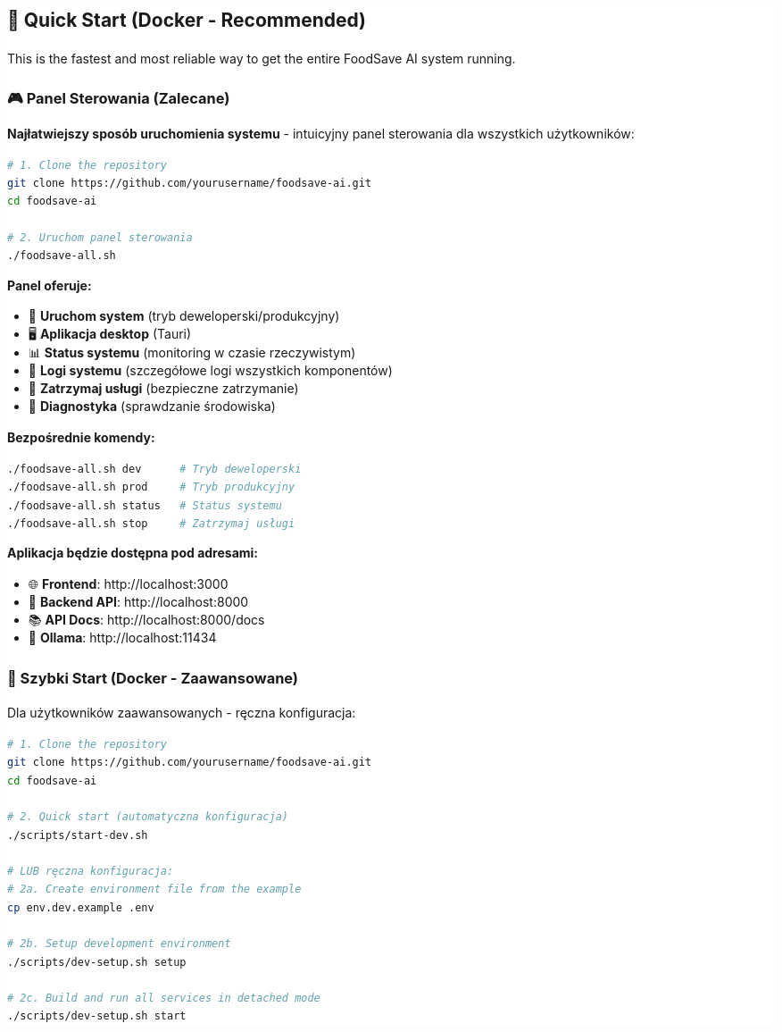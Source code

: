 ## 🚀 Quick Start (Docker - Recommended)

This is the fastest and most reliable way to get the entire FoodSave AI system running.

### 🎮 Panel Sterowania (Zalecane)

**Najłatwiejszy sposób uruchomienia systemu** - intuicyjny panel sterowania dla wszystkich użytkowników:

```bash
# 1. Clone the repository
git clone https://github.com/yourusername/foodsave-ai.git
cd foodsave-ai

# 2. Uruchom panel sterowania
./foodsave-all.sh
```

**Panel oferuje:**
- 🚀 **Uruchom system** (tryb deweloperski/produkcyjny)
- 🖥️ **Aplikacja desktop** (Tauri)
- 📊 **Status systemu** (monitoring w czasie rzeczywistym)
- 📝 **Logi systemu** (szczegółowe logi wszystkich komponentów)
- 🛑 **Zatrzymaj usługi** (bezpieczne zatrzymanie)
- 🔧 **Diagnostyka** (sprawdzanie środowiska)

**Bezpośrednie komendy:**
```bash
./foodsave-all.sh dev      # Tryb deweloperski
./foodsave-all.sh prod     # Tryb produkcyjny
./foodsave-all.sh status   # Status systemu
./foodsave-all.sh stop     # Zatrzymaj usługi
```

**Aplikacja będzie dostępna pod adresami:**
- 🌐 **Frontend**: http://localhost:3000
- 🔧 **Backend API**: http://localhost:8000
- 📚 **API Docs**: http://localhost:8000/docs
- 🤖 **Ollama**: http://localhost:11434

### 🚀 Szybki Start (Docker - Zaawansowane)

Dla użytkowników zaawansowanych - ręczna konfiguracja:

```bash
# 1. Clone the repository
git clone https://github.com/yourusername/foodsave-ai.git
cd foodsave-ai

# 2. Quick start (automatyczna konfiguracja)
./scripts/start-dev.sh

# LUB ręczna konfiguracja:
# 2a. Create environment file from the example
cp env.dev.example .env

# 2b. Setup development environment
./scripts/dev-setup.sh setup

# 2c. Build and run all services in detached mode
./scripts/dev-setup.sh start
```
